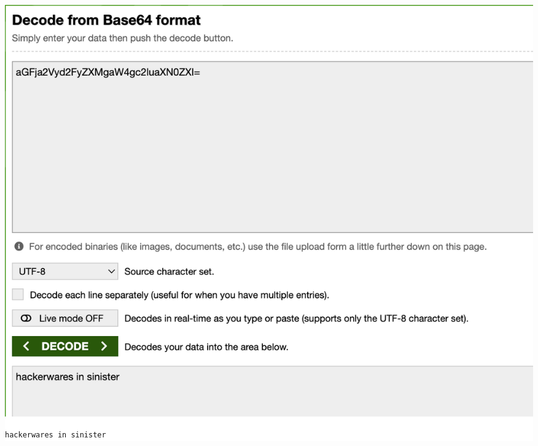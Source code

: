 ![image](https://github.com/4nndorphin/writeups/blob/main/img/Screenshot%202023-01-11%20at%2000.56.02.png)

```
hackerwares in sinister
```
